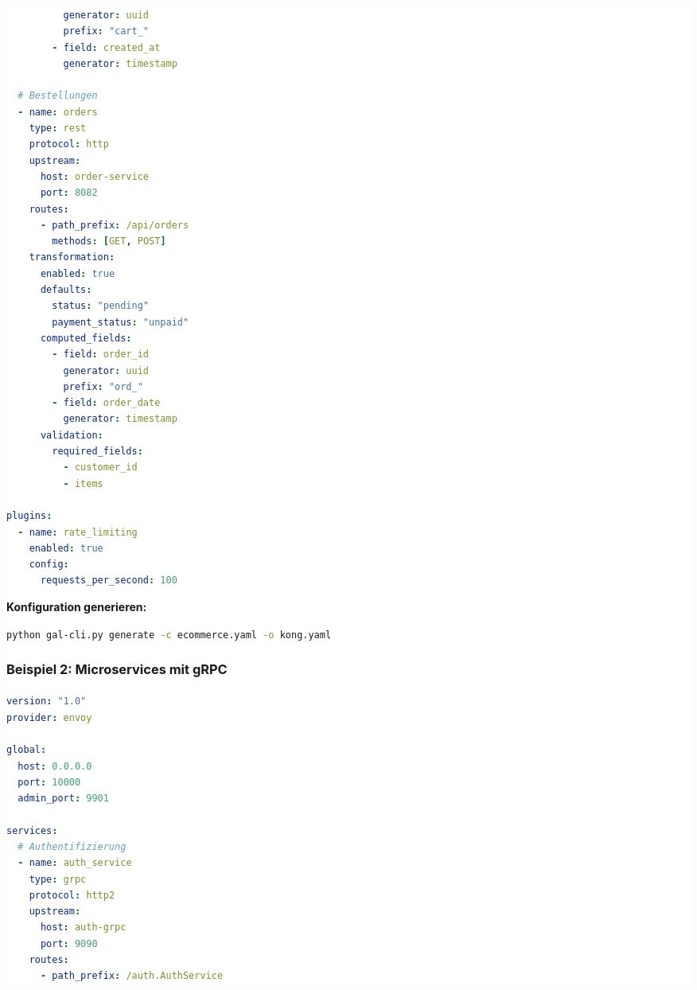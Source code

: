 ```yaml
          generator: uuid
          prefix: "cart_"
        - field: created_at
          generator: timestamp

  # Bestellungen
  - name: orders
    type: rest
    protocol: http
    upstream:
      host: order-service
      port: 8082
    routes:
      - path_prefix: /api/orders
        methods: [GET, POST]
    transformation:
      enabled: true
      defaults:
        status: "pending"
        payment_status: "unpaid"
      computed_fields:
        - field: order_id
          generator: uuid
          prefix: "ord_"
        - field: order_date
          generator: timestamp
      validation:
        required_fields:
          - customer_id
          - items

plugins:
  - name: rate_limiting
    enabled: true
    config:
      requests_per_second: 100
```

**Konfiguration generieren:**

```bash
python gal-cli.py generate -c ecommerce.yaml -o kong.yaml
```

### Beispiel 2: Microservices mit gRPC

```yaml
version: "1.0"
provider: envoy

global:
  host: 0.0.0.0
  port: 10000
  admin_port: 9901

services:
  # Authentifizierung
  - name: auth_service
    type: grpc
    protocol: http2
    upstream:
      host: auth-grpc
      port: 9090
    routes:
      - path_prefix: /auth.AuthService
```